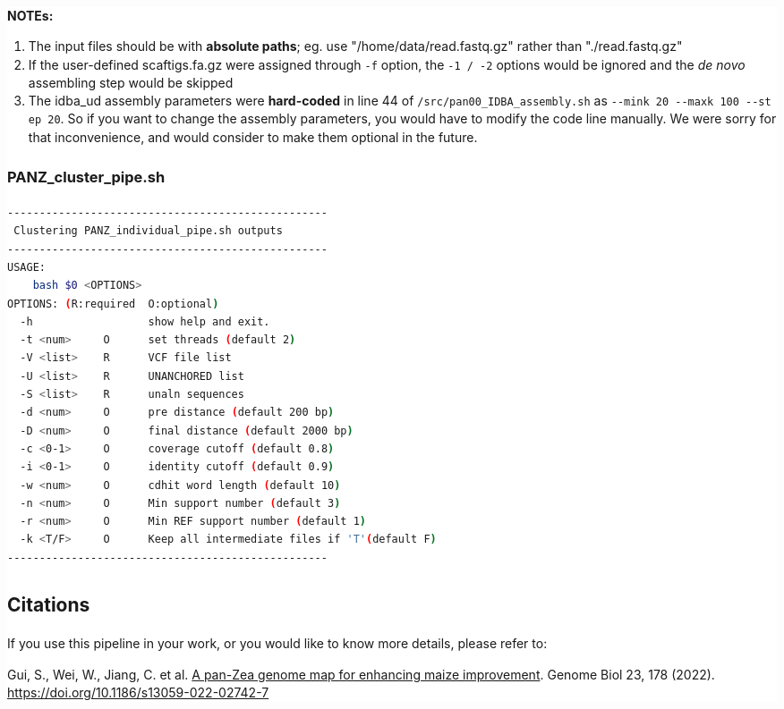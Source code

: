  **NOTEs:**

 1. The input files should be with **absolute paths**; eg. use "/home/data/read.fastq.gz" rather than "./read.fastq.gz"
 2. If the user-defined scaftigs.fa.gz were assigned through `-f` option, the `-1 / -2` options would be ignored and the *de novo* assembling step would be skipped
 3. The idba_ud assembly parameters were **hard-coded** in line 44 of `/src/pan00_IDBA_assembly.sh` as `--mink 20 --maxk 100 --step 20`. So if you want to change the assembly parameters, you would have to modify the code line manually. We were sorry for that inconvenience, and would consider to make them optional in the future.

### PANZ_cluster_pipe.sh

```sh
--------------------------------------------------
 Clustering PANZ_individual_pipe.sh outputs
--------------------------------------------------
USAGE: 
    bash $0 <OPTIONS>
OPTIONS: (R:required  O:optional)
  -h                  show help and exit.
  -t <num>     O      set threads (default 2)
  -V <list>    R      VCF file list
  -U <list>    R      UNANCHORED list
  -S <list>    R      unaln sequences
  -d <num>     O      pre distance (default 200 bp)
  -D <num>     O      final distance (default 2000 bp)
  -c <0-1>     O      coverage cutoff (default 0.8)
  -i <0-1>     O      identity cutoff (default 0.9)
  -w <num>     O      cdhit word length (default 10)
  -n <num>     O      Min support number (default 3)
  -r <num>     O      Min REF support number (default 1)
  -k <T/F>     O      Keep all intermediate files if 'T'(default F)
--------------------------------------------------
```








## Citations

If you use this pipeline in your work, or you would like to know more details, please refer to:

Gui, S., Wei, W., Jiang, C. et al. [A pan-Zea genome map for enhancing maize improvement](https://genomebiology.biomedcentral.com/articles/10.1186/s13059-022-02742-7). Genome Biol 23, 178 (2022). https://doi.org/10.1186/s13059-022-02742-7


